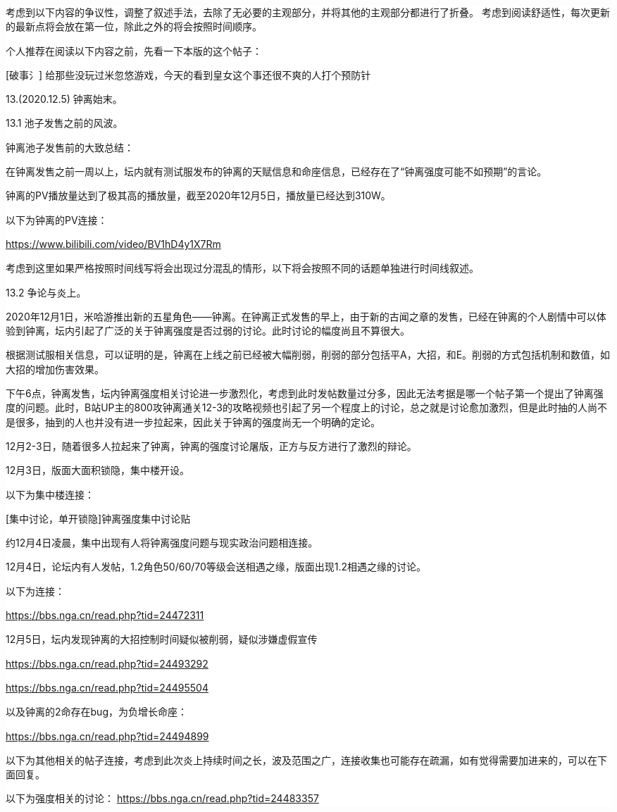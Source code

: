 考虑到以下内容的争议性，调整了叙述手法，去除了无必要的主观部分，并将其他的主观部分都进行了折叠。
考虑到阅读舒适性，每次更新的最新点将会放在第一位，除此之外的将会按照时间顺序。

个人推荐在阅读以下内容之前，先看一下本版的这个帖子：

[破事氵] 给那些没玩过米忽悠游戏，今天的看到皇女这个事还很不爽的人打个预防针


13.(2020.12.5) 钟离始末。

13.1 池子发售之前的风波。

钟离池子发售前的大致总结：

在钟离发售之前一周以上，坛内就有测试服发布的钟离的天赋信息和命座信息，已经存在了“钟离强度可能不如预期”的言论。

钟离的PV播放量达到了极其高的播放量，截至2020年12月5日，播放量已经达到310W。

以下为钟离的PV连接：

https://www.bilibili.com/video/BV1hD4y1X7Rm

考虑到这里如果严格按照时间线写将会出现过分混乱的情形，以下将会按照不同的话题单独进行时间线叙述。

13.2 争论与炎上。

2020年12月1日，米哈游推出新的五星角色——钟离。在钟离正式发售的早上，由于新的古闻之章的发售，已经在钟离的个人剧情中可以体验到钟离，坛内引起了广泛的关于钟离强度是否过弱的讨论。此时讨论的幅度尚且不算很大。

根据测试服相关信息，可以证明的是，钟离在上线之前已经被大幅削弱，削弱的部分包括平A，大招，和E。削弱的方式包括机制和数值，如大招的增加伤害效果。

下午6点，钟离发售，坛内钟离强度相关讨论进一步激烈化，考虑到此时发帖数量过分多，因此无法考据是哪一个帖子第一个提出了钟离强度的问题。此时，B站UP主的800攻钟离通关12-3的攻略视频也引起了另一个程度上的讨论，总之就是讨论愈加激烈，但是此时抽的人尚不是很多，抽到的人也并没有进一步拉起来，因此关于钟离的强度尚无一个明确的定论。

12月2-3日，随着很多人拉起来了钟离，钟离的强度讨论屠版，正方与反方进行了激烈的辩论。

12月3日，版面大面积锁隐，集中楼开设。

以下为集中楼连接：

[集中讨论，单开锁隐]钟离强度集中讨论贴

约12月4日凌晨，集中出现有人将钟离强度问题与现实政治问题相连接。

12月4日，论坛内有人发帖，1.2角色50/60/70等级会送相遇之缘，版面出现1.2相遇之缘的讨论。

以下为连接：

https://bbs.nga.cn/read.php?tid=24472311

12月5日，坛内发现钟离的大招控制时间疑似被削弱，疑似涉嫌虚假宣传

https://bbs.nga.cn/read.php?tid=24493292

https://bbs.nga.cn/read.php?tid=24495504

以及钟离的2命存在bug，为负增长命座：

https://bbs.nga.cn/read.php?tid=24494899

以下为其他相关的帖子连接，考虑到此次炎上持续时间之长，波及范围之广，连接收集也可能存在疏漏，如有觉得需要加进来的，可以在下面回复。

以下为强度相关的讨论：
https://bbs.nga.cn/read.php?tid=24483357
